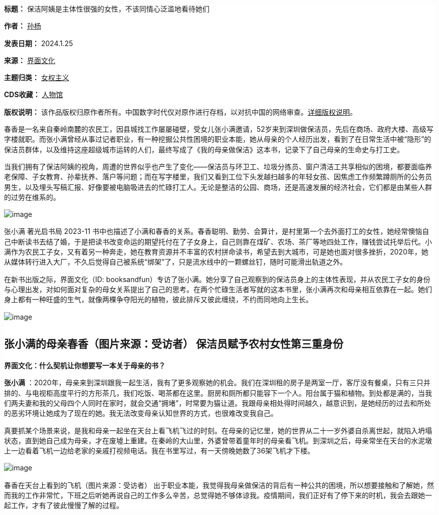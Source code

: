 

**标题：** 保洁阿姨是主体性很强的女性，不该同情心泛滥地看待她们  

**作者：** [孙杨](https://chinadigitaltimes.net/space/界面文化)  

**发表日期：** 2024.1.25  

**来源：** [界面文化](https://web.archive.org/web/https://mp.weixin.qq.com/s/QnNCnYgy894MFQwWJIP2TQ)  

**主题归类：** [女权主义](https://chinadigitaltimes.net/space/女权主义)  

**CDS收藏：** [人物馆](https://chinadigitaltimes.net/space/%E4%BA%BA%E7%89%A9%E9%A6%86)  

**版权说明：** 该作品版权归原作者所有。中国数字时代仅对原作进行存档，以对抗中国的网络审查。[详细版权说明](https://chinadigitaltimes.net/chinese/copyright)。


春香是一名来自秦岭南麓的农民工，因县城找工作屡屡碰壁，受女儿张小满邀请，52岁来到深圳做保洁员，先后在商场、政府大楼、高级写字楼就职。而张小满曾经从事过记者职业，有一种挖掘公共性困境的职业本能，她从母亲的个人经历出发，看到了在日常生活中被“隐形”的保洁员群体，以及维持这座超级城市运转的人们，最终写成了《我的母亲做保洁》这本书，记录下了自己母亲的生命史与打工史。


当我们拥有了保洁阿姨的视角，周遭的世界似乎也产生了变化——保洁员与环卫工、垃圾分拣员、窗户清洁工共享相似的困境，都要面临养老保障、子女教育、孙辈抚养、落户等问题；而在写字楼里，我们又看到工位下头发越扫越多的年轻女孩、因焦虑工作频繁蹲厕所的公务员男生，以及埋头写稿汇报、好像要被电脑吸进去的忙碌打工人。无论是整洁的公园、商场，还是高速发展的经济社会，它们都是由某些人群的过劳在维系的。


![image](https://chinadigitaltimes.net/chinese/files/2024/01/post-704524-65b2cf11d92b3.)


张小满 著光启书局 2023-11
书中也描述了小满和春香的关系。春香聪明、勤劳、会算计，是村里第一个去外面打工的女性，她经常懊恼自己中断读书去结了婚，于是把读书改变命运的期望托付在了子女身上，自己则靠在煤矿、农场、茶厂等地四处工作，赚钱尝试托举后代。小满作为农民工子女，又有着另一种奔走，她在教育资源并不丰富的农村拼命读书，希望去到大城市，可是她也面对很多挫折，2020年，她从媒体转行进入大厂，不久后觉得自己被系统“绑架”了，只是流水线中的一颗螺丝钉，随时可能滑出轨道之外。


在新书出版之际，界面文化（ID: booksandfun）专访了张小满。她分享了自己观察到的保洁员身上的主体性表现，并从农民工子女的身份与心理出发，对如何面对复杂的母女关系提出了自己的思考。在两个忙碌生活者写就的这本书里，张小满再次和母亲相互依靠在一起。她们身上都有一种旺盛的生气，就像两棵争夺阳光的植物，彼此排斥又彼此缠绕，不约而同地向上生长。


![image](https://chinadigitaltimes.net/chinese/files/2024/01/post-704524-65b2cf11ecf0e.png)


张小满的母亲春香（图片来源：受访者）
**保洁员赋予农村女性第三重身份** 
------------------


**界面文化：什么契机让你想要写一本关于母亲的书？** 


**张小满** ：2020年，母亲来到深圳跟我一起生活，我有了更多观察她的机会。我们在深圳租的房子是两室一厅，客厅没有餐桌，只有三只并排的、与电视柜高度平行的方形茶几，我们吃饭、喝茶都在这里。厨房和厕所都只能容下一个人。阳台属于猫和植物。到处都是满的，当我们两夫妻和我的父母四个人同时在家时，就会交通“拥堵”，时常要为猫让道。我跟母亲相处得时间越久，越意识到，是她经历的过去和所处的恶劣环境让她成为了现在的她。我无法改变母亲认知世界的方式，也很难改变我自己。


真要抓某个场景来说，是我和母亲一起坐在天台上看飞机飞过的时刻。在母亲的记忆里，她的世界从二十一岁外婆自杀离世起，就陷入坍塌状态，直到她自己成为母亲，才在废墟上重建。在秦岭的大山里，外婆曾带着童年时的母亲看飞机。到深圳之后，母亲常坐在天台的水泥墩上一边看着飞机一边给老家的亲戚打视频电话。我在书里写过，有一天傍晚她数了36架飞机才下楼。


![image](https://chinadigitaltimes.net/chinese/files/2024/01/post-704524-65b2cf120a360.png)


春香在天台上看到的飞机（图片来源：受访者）
出于职业本能，我觉得我母亲做保洁的背后有一种公共的困境，所以想要接触和了解她，然而我的工作非常忙，下班之后听她再说自己的工作多么辛苦，总觉得她不够体谅我。疫情期间，我们正好有了停下来的时机，我会去跟她一起工作，才有了彼此慢慢了解的过程。
